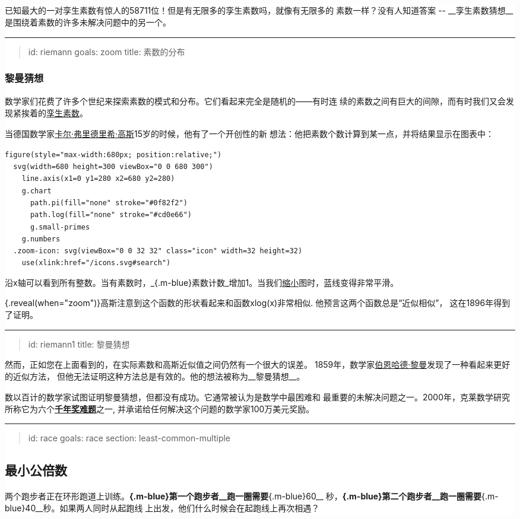 已知最大的一对孪生素数有惊人的58711位！但是有无限多的孪生素数吗，就像有无限多的
素数一样？没有人知道答案 -- __孪生素数猜想__是围绕着素数的许多未解决问题中的另一个。

---
> id: riemann
> goals: zoom
> title: 素数的分布

### 黎曼猜想

数学家们花费了许多个世纪来探索素数的模式和分布。它们看起来完全是随机的——有时连
续的素数之间有巨大的间隙，而有时我们又会发现紧挨着的[孪生素数](gloss:twin-primes)。

当德国数学家[卡尔·弗里德里希·高斯](bio:gauss)15岁的时候，他有了一个开创性的新
想法：他把素数个数计算到某一点，并将结果显示在图表中：

    figure(style="max-width:680px; position:relative;")
      svg(width=680 height=300 viewBox="0 0 680 300")
        line.axis(x1=0 y1=280 x2=680 y2=280)
        g.chart
          path.pi(fill="none" stroke="#0f82f2")
          path.log(fill="none" stroke="#cd0e66")
          g.small-primes
        g.numbers
      .zoom-icon: svg(viewBox="0 0 32 32" class="icon" width=32 height=32)
        use(xlink:href="/icons.svg#search")

沿x轴可以看到所有整数。当有素数时，_{.m-blue}素数计数_增加1。当我们[缩小](->#riemann_.zoom-icon)图时，蓝线变得非常平滑。

{.reveal(when="zoom")}高斯注意到这个函数的形状看起来和函数<mfrac class="m-red"><mi>x</mi><mrow>log(<mi>x</mi>)</mrow></mfrac>非常相似. 他预言这两个函数总是“近似相似”，
这在1896年得到了证明。

---
> id: riemann1
> title: 黎曼猜想

然而，正如您在上面看到的，在实际素数和高斯近似值之间仍然有一个很大的误差。
1859年，数学家[伯恩哈德·黎曼](bio:riemann)发现了一种看起来更好的近似方法，
但他无法证明这种方法总是有效的。他的想法被称为__黎曼猜想__。

数以百计的数学家试图证明黎曼猜想，但都没有成功。它通常被认为是数学中最困难和
最重要的未解决问题之一。2000年，克莱数学研究所称它为六个[__千年奖难题__](gloss:millennium-prize)之一, 并承诺给任何解决这个问题的数学家100万美元奖励。

---
> id: race
> goals: race
> section: least-common-multiple

## 最小公倍数

两个跑步者正在环形跑道上训练。__{.m-blue}第一个跑步者__跑一圈需要__{.m-blue}60__
秒，__{.m-blue}第二个跑步者__跑一圈需要__{.m-blue}40__秒。如果两人同时从起跑线
上出发，他们什么时候会在起跑线上再次相遇？
